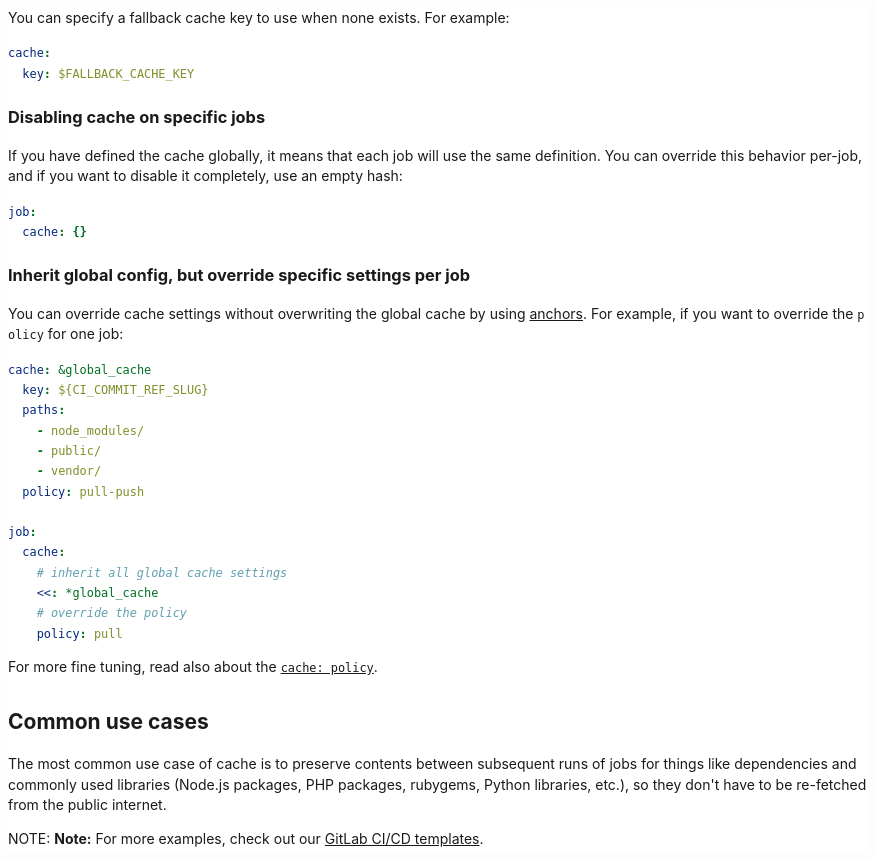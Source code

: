 You can specify a fallback cache key to use when none exists. For example:

```yaml
cache:
  key: $FALLBACK_CACHE_KEY
```

### Disabling cache on specific jobs

If you have defined the cache globally, it means that each job will use the
same definition. You can override this behavior per-job, and if you want to
disable it completely, use an empty hash:

```yaml
job:
  cache: {}
```

### Inherit global config, but override specific settings per job

You can override cache settings without overwriting the global cache by using
[anchors](../yaml/README.md#anchors). For example, if you want to override the
`policy` for one job:

```yaml
cache: &global_cache
  key: ${CI_COMMIT_REF_SLUG}
  paths:
    - node_modules/
    - public/
    - vendor/
  policy: pull-push

job:
  cache:
    # inherit all global cache settings
    <<: *global_cache
    # override the policy
    policy: pull
```

For more fine tuning, read also about the
[`cache: policy`](../yaml/README.md#cachepolicy).

## Common use cases

The most common use case of cache is to preserve contents between subsequent
runs of jobs for things like dependencies and commonly used libraries
(Node.js packages, PHP packages, rubygems, Python libraries, etc.),
so they don't have to be re-fetched from the public internet.

NOTE: **Note:**
For more examples, check out our [GitLab CI/CD
templates](https://gitlab.com/gitlab-org/gitlab/tree/master/lib/gitlab/ci/templates).
